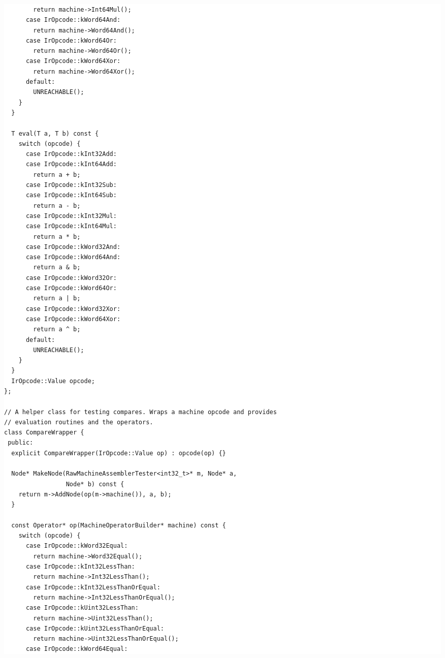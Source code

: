 ```
        return machine->Int64Mul();
      case IrOpcode::kWord64And:
        return machine->Word64And();
      case IrOpcode::kWord64Or:
        return machine->Word64Or();
      case IrOpcode::kWord64Xor:
        return machine->Word64Xor();
      default:
        UNREACHABLE();
    }
  }

  T eval(T a, T b) const {
    switch (opcode) {
      case IrOpcode::kInt32Add:
      case IrOpcode::kInt64Add:
        return a + b;
      case IrOpcode::kInt32Sub:
      case IrOpcode::kInt64Sub:
        return a - b;
      case IrOpcode::kInt32Mul:
      case IrOpcode::kInt64Mul:
        return a * b;
      case IrOpcode::kWord32And:
      case IrOpcode::kWord64And:
        return a & b;
      case IrOpcode::kWord32Or:
      case IrOpcode::kWord64Or:
        return a | b;
      case IrOpcode::kWord32Xor:
      case IrOpcode::kWord64Xor:
        return a ^ b;
      default:
        UNREACHABLE();
    }
  }
  IrOpcode::Value opcode;
};

// A helper class for testing compares. Wraps a machine opcode and provides
// evaluation routines and the operators.
class CompareWrapper {
 public:
  explicit CompareWrapper(IrOpcode::Value op) : opcode(op) {}

  Node* MakeNode(RawMachineAssemblerTester<int32_t>* m, Node* a,
                 Node* b) const {
    return m->AddNode(op(m->machine()), a, b);
  }

  const Operator* op(MachineOperatorBuilder* machine) const {
    switch (opcode) {
      case IrOpcode::kWord32Equal:
        return machine->Word32Equal();
      case IrOpcode::kInt32LessThan:
        return machine->Int32LessThan();
      case IrOpcode::kInt32LessThanOrEqual:
        return machine->Int32LessThanOrEqual();
      case IrOpcode::kUint32LessThan:
        return machine->Uint32LessThan();
      case IrOpcode::kUint32LessThanOrEqual:
        return machine->Uint32LessThanOrEqual();
      case IrOpcode::kWord64Equal:
```